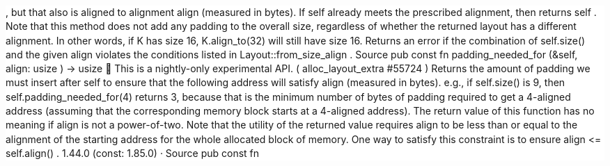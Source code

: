 , but that also is aligned to
alignment
align
(measured in bytes).
If
self
already meets the prescribed alignment, then returns
self
.
Note that this method does not add any padding to the overall
size, regardless of whether the returned layout has a different
alignment. In other words, if
K
has size 16,
K.align_to(32)
will
still
have size 16.
Returns an error if the combination of
self.size()
and the given
align
violates the conditions listed in
Layout::from_size_align
.
Source
pub const fn
padding_needed_for
(&self, align:
usize
) ->
usize
🔬
This is a nightly-only experimental API. (
alloc_layout_extra
#55724
)
Returns the amount of padding we must insert after
self
to ensure that the following address will satisfy
align
(measured in bytes).
e.g., if
self.size()
is 9, then
self.padding_needed_for(4)
returns 3, because that is the minimum number of bytes of
padding required to get a 4-aligned address (assuming that the
corresponding memory block starts at a 4-aligned address).
The return value of this function has no meaning if
align
is
not a power-of-two.
Note that the utility of the returned value requires
align
to be less than or equal to the alignment of the starting
address for the whole allocated block of memory. One way to
satisfy this constraint is to ensure
align <= self.align()
.
1.44.0 (const: 1.85.0)
·
Source
pub const fn